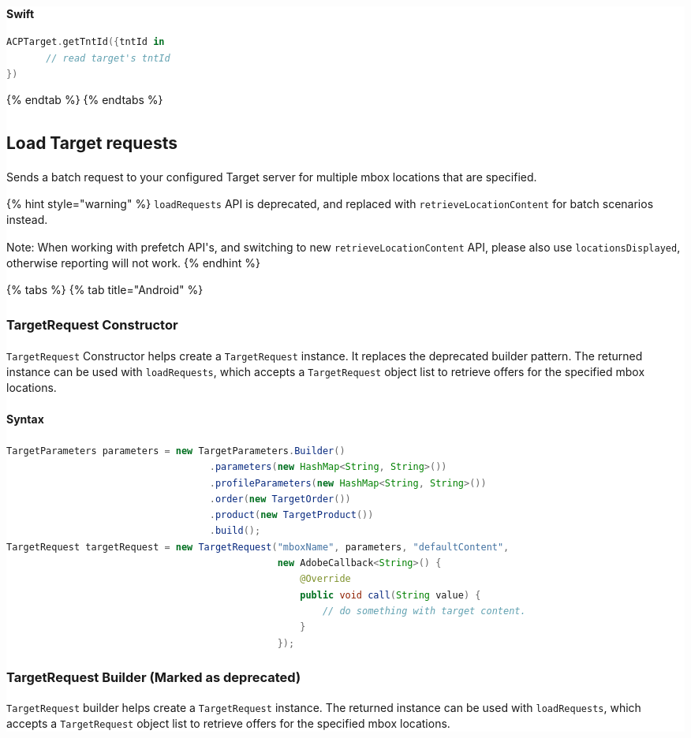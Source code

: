 **Swift**

```swift
ACPTarget.getTntId({tntId in
       // read target's tntId
})
```
{% endtab %}
{% endtabs %}

## Load Target requests

Sends a batch request to your configured Target server for multiple mbox locations that are specified.

{% hint style="warning" %}
`loadRequests` API is deprecated, and replaced with `retrieveLocationContent` for batch scenarios instead.

Note: When working with prefetch API's, and switching to new `retrieveLocationContent` API, please also use `locationsDisplayed`, otherwise reporting will not work.
{% endhint %}

{% tabs %}
{% tab title="Android" %}
### TargetRequest Constructor

`TargetRequest` Constructor helps create a `TargetRequest` instance. It replaces the deprecated builder pattern. The returned instance can be used with `loadRequests`, which accepts a `TargetRequest` object list to retrieve offers for the specified mbox locations.

#### Syntax

```java
TargetParameters parameters = new TargetParameters.Builder()
                                    .parameters(new HashMap<String, String>())
                                    .profileParameters(new HashMap<String, String>())
                                    .order(new TargetOrder())
                                    .product(new TargetProduct())
                                    .build();
TargetRequest targetRequest = new TargetRequest("mboxName", parameters, "defaultContent", 
                                                new AdobeCallback<String>() {
                                                    @Override
                                                    public void call(String value) {
                                                        // do something with target content.
                                                    }
                                                });
```

### TargetRequest Builder (Marked as deprecated)

`TargetRequest` builder helps create a `TargetRequest` instance. The returned instance can be used with `loadRequests`, which accepts a `TargetRequest` object list to retrieve offers for the specified mbox locations.
